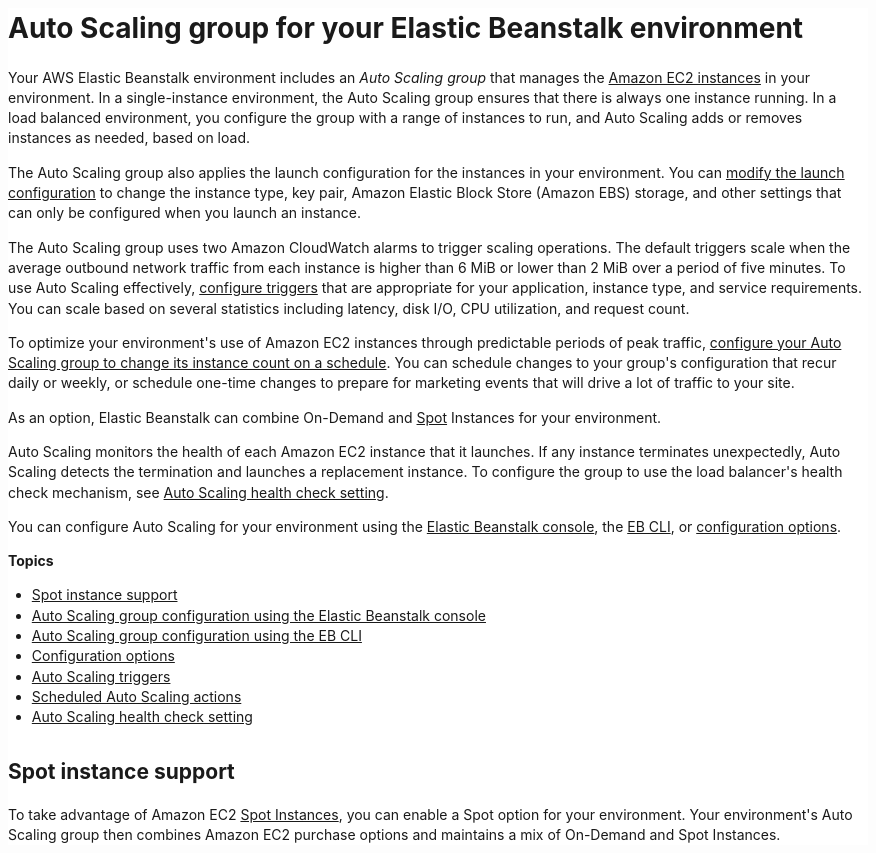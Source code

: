 # Auto Scaling group for your Elastic Beanstalk environment<a name="using-features.managing.as"></a>

Your AWS Elastic Beanstalk environment includes an *Auto Scaling group* that manages the [Amazon EC2 instances](using-features.managing.ec2.md) in your environment\. In a single\-instance environment, the Auto Scaling group ensures that there is always one instance running\. In a load balanced environment, you configure the group with a range of instances to run, and Auto Scaling adds or removes instances as needed, based on load\.

The Auto Scaling group also applies the launch configuration for the instances in your environment\. You can [modify the launch configuration](using-features.managing.ec2.md) to change the instance type, key pair, Amazon Elastic Block Store \(Amazon EBS\) storage, and other settings that can only be configured when you launch an instance\.

The Auto Scaling group uses two Amazon CloudWatch alarms to trigger scaling operations\. The default triggers scale when the average outbound network traffic from each instance is higher than 6 MiB or lower than 2 MiB over a period of five minutes\. To use Auto Scaling effectively, [configure triggers](environments-cfg-autoscaling-triggers.md) that are appropriate for your application, instance type, and service requirements\. You can scale based on several statistics including latency, disk I/O, CPU utilization, and request count\.

To optimize your environment's use of Amazon EC2 instances through predictable periods of peak traffic, [configure your Auto Scaling group to change its instance count on a schedule](environments-cfg-autoscaling-scheduledactions.md)\. You can schedule changes to your group's configuration that recur daily or weekly, or schedule one\-time changes to prepare for marketing events that will drive a lot of traffic to your site\.

As an option, Elastic Beanstalk can combine On\-Demand and [Spot](#environments-cfg-autoscaling-spot) Instances for your environment\.

Auto Scaling monitors the health of each Amazon EC2 instance that it launches\. If any instance terminates unexpectedly, Auto Scaling detects the termination and launches a replacement instance\. To configure the group to use the load balancer's health check mechanism, see [Auto Scaling health check setting](environmentconfig-autoscaling-healthchecktype.md)\.

You can configure Auto Scaling for your environment using the [Elastic Beanstalk console](#environments-cfg-autoscaling-console), the [EB CLI](#environments-cfg-autoscaling-ebcli), or [configuration options](#environments-cfg-autoscaling-namespace)\.

**Topics**
+ [Spot instance support](#environments-cfg-autoscaling-spot)
+ [Auto Scaling group configuration using the Elastic Beanstalk console](#environments-cfg-autoscaling-console)
+ [Auto Scaling group configuration using the EB CLI](#environments-cfg-autoscaling-ebcli)
+ [Configuration options](#environments-cfg-autoscaling-namespace)
+ [Auto Scaling triggers](environments-cfg-autoscaling-triggers.md)
+ [Scheduled Auto Scaling actions](environments-cfg-autoscaling-scheduledactions.md)
+ [Auto Scaling health check setting](environmentconfig-autoscaling-healthchecktype.md)

## Spot instance support<a name="environments-cfg-autoscaling-spot"></a>

To take advantage of Amazon EC2 [Spot Instances](https://docs.aws.amazon.com/AWSEC2/latest/UserGuide/using-spot-instances.html), you can enable a Spot option for your environment\. Your environment's Auto Scaling group then combines Amazon EC2 purchase options and maintains a mix of On\-Demand and Spot Instances\.
